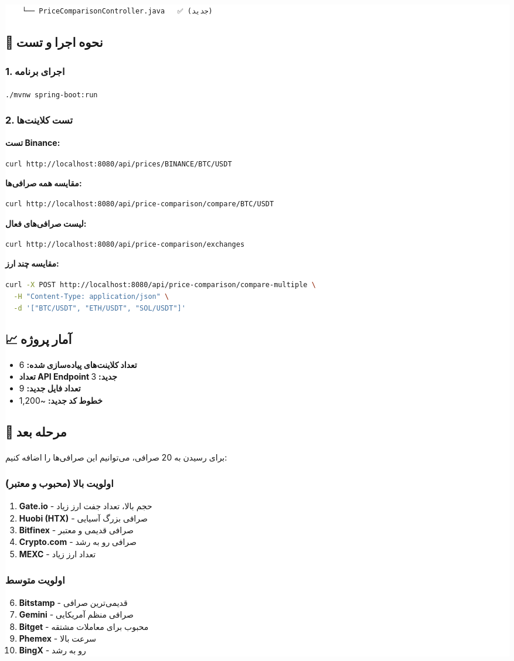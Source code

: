 ```
    └── PriceComparisonController.java   ✅ (جدید)
```

## 🚀 نحوه اجرا و تست

### 1. اجرای برنامه
```bash
./mvnw spring-boot:run
```

### 2. تست کلاینت‌ها

**تست Binance:**
```bash
curl http://localhost:8080/api/prices/BINANCE/BTC/USDT
```

**مقایسه همه صرافی‌ها:**
```bash
curl http://localhost:8080/api/price-comparison/compare/BTC/USDT
```

**لیست صرافی‌های فعال:**
```bash
curl http://localhost:8080/api/price-comparison/exchanges
```

**مقایسه چند ارز:**
```bash
curl -X POST http://localhost:8080/api/price-comparison/compare-multiple \
  -H "Content-Type: application/json" \
  -d '["BTC/USDT", "ETH/USDT", "SOL/USDT"]'
```

## 📈 آمار پروژه

- **تعداد کلاینت‌های پیاده‌سازی شده:** 6
- **تعداد API Endpoint جدید:** 3
- **تعداد فایل جدید:** 9
- **خطوط کد جدید:** ~1,200

## 🎯 مرحله بعد

برای رسیدن به 20 صرافی، می‌توانیم این صرافی‌ها را اضافه کنیم:

### اولویت بالا (محبوب و معتبر)
1. **Gate.io** - حجم بالا، تعداد جفت ارز زیاد
2. **Huobi (HTX)** - صرافی بزرگ آسیایی
3. **Bitfinex** - صرافی قدیمی و معتبر
4. **Crypto.com** - صرافی رو به رشد
5. **MEXC** - تعداد ارز زیاد

### اولویت متوسط
6. **Bitstamp** - قدیمی‌ترین صرافی
7. **Gemini** - صرافی منظم آمریکایی
8. **Bitget** - محبوب برای معاملات مشتقه
9. **Phemex** - سرعت بالا
10. **BingX** - رو به رشد
